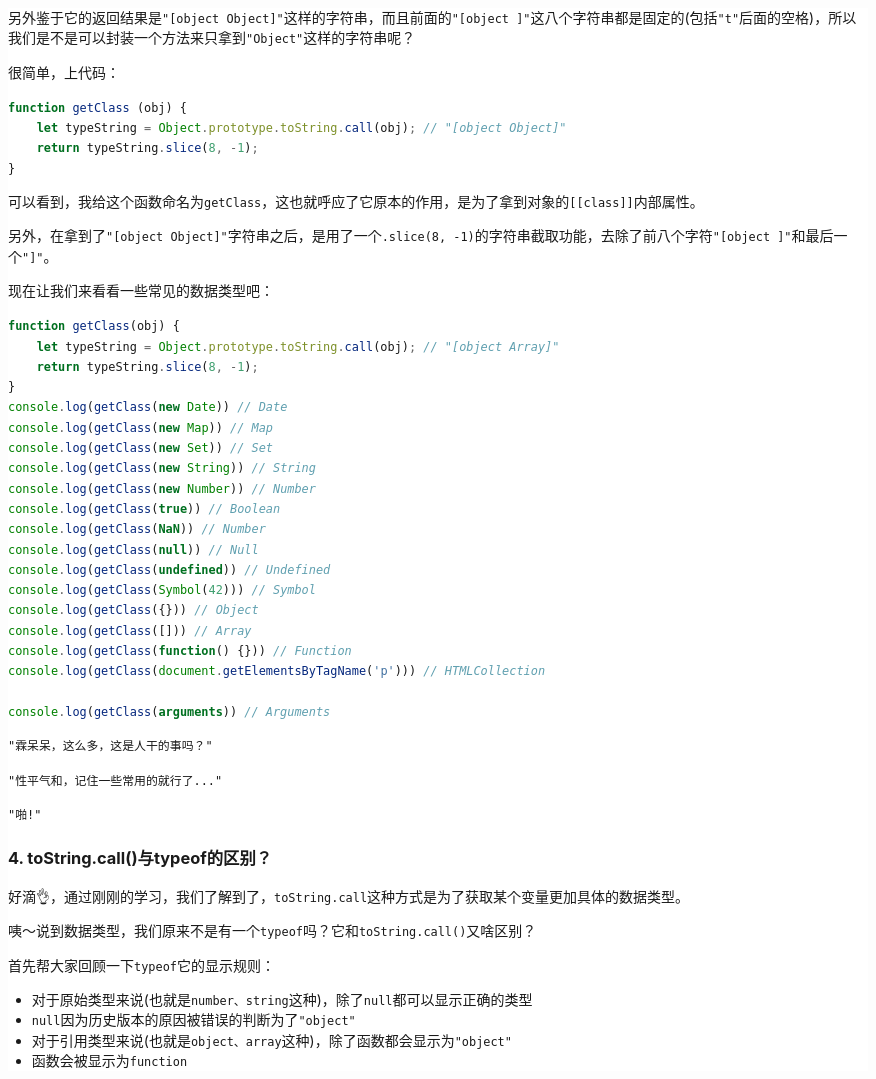 另外鉴于它的返回结果是`"[object Object]"`这样的字符串，而且前面的`"[object ]"`这八个字符串都是固定的(包括`"t"`后面的空格)，所以我们是不是可以封装一个方法来只拿到`"Object"`这样的字符串呢？

很简单，上代码：

```javascript
function getClass (obj) {
    let typeString = Object.prototype.toString.call(obj); // "[object Object]"
    return typeString.slice(8, -1);
}
```

可以看到，我给这个函数命名为`getClass`，这也就呼应了它原本的作用，是为了拿到对象的`[[class]]`内部属性。

另外，在拿到了`"[object Object]"`字符串之后，是用了一个`.slice(8, -1)`的字符串截取功能，去除了前八个字符`"[object ]"`和最后一个`"]"`。

现在让我们来看看一些常见的数据类型吧：

```javascript
function getClass(obj) {
    let typeString = Object.prototype.toString.call(obj); // "[object Array]"
    return typeString.slice(8, -1);
}
console.log(getClass(new Date)) // Date
console.log(getClass(new Map)) // Map
console.log(getClass(new Set)) // Set
console.log(getClass(new String)) // String
console.log(getClass(new Number)) // Number
console.log(getClass(true)) // Boolean
console.log(getClass(NaN)) // Number
console.log(getClass(null)) // Null
console.log(getClass(undefined)) // Undefined
console.log(getClass(Symbol(42))) // Symbol
console.log(getClass({})) // Object
console.log(getClass([])) // Array
console.log(getClass(function() {})) // Function
console.log(getClass(document.getElementsByTagName('p'))) // HTMLCollection

console.log(getClass(arguments)) // Arguments
```

`"霖呆呆，这么多，这是人干的事吗？"`

`"性平气和，记住一些常用的就行了..."`

`"啪!"`



### 4. toString.call()与typeof的区别？

好滴👌，通过刚刚的学习，我们了解到了，`toString.call`这种方式是为了获取某个变量更加具体的数据类型。

咦～说到数据类型，我们原来不是有一个`typeof`吗？它和`toString.call()`又啥区别？

首先帮大家回顾一下`typeof`它的显示规则：

- 对于原始类型来说(也就是`number、string`这种)，除了`null`都可以显示正确的类型
- `null`因为历史版本的原因被错误的判断为了`"object"`
- 对于引用类型来说(也就是`object、array`这种)，除了函数都会显示为`"object"`
- 函数会被显示为`function`
